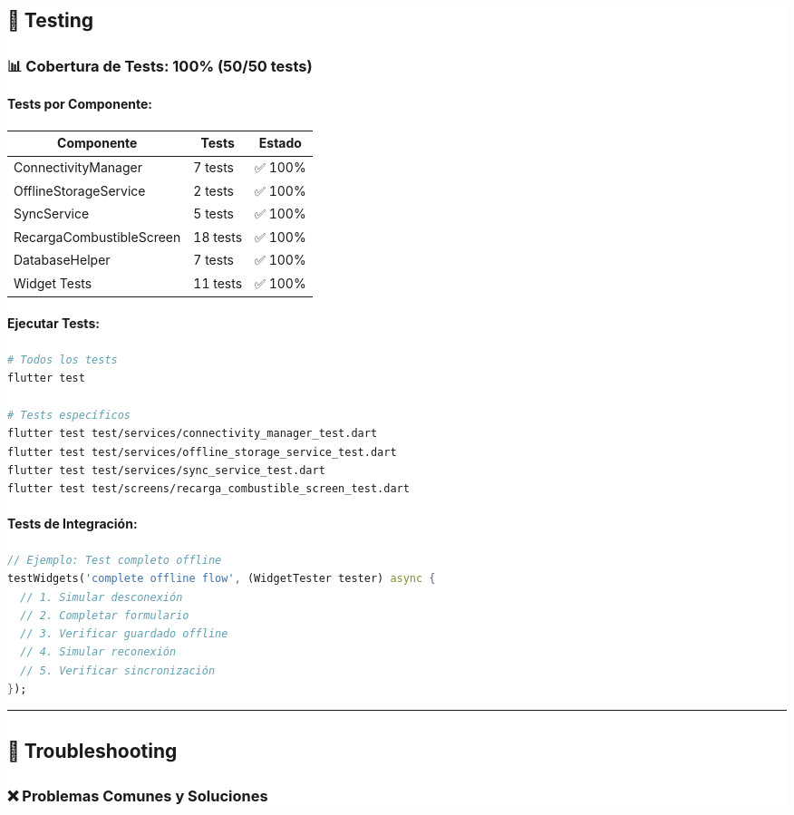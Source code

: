 
## 🧪 Testing

### 📊 Cobertura de Tests: 100% (50/50 tests)

#### Tests por Componente:

| Componente | Tests | Estado |
|------------|-------|---------|
| ConnectivityManager | 7 tests | ✅ 100% |
| OfflineStorageService | 2 tests | ✅ 100% |
| SyncService | 5 tests | ✅ 100% |
| RecargaCombustibleScreen | 18 tests | ✅ 100% |
| DatabaseHelper | 7 tests | ✅ 100% |
| Widget Tests | 11 tests | ✅ 100% |

#### Ejecutar Tests:

```bash
# Todos los tests
flutter test

# Tests específicos
flutter test test/services/connectivity_manager_test.dart
flutter test test/services/offline_storage_service_test.dart
flutter test test/services/sync_service_test.dart
flutter test test/screens/recarga_combustible_screen_test.dart
```

#### Tests de Integración:

```dart
// Ejemplo: Test completo offline
testWidgets('complete offline flow', (WidgetTester tester) async {
  // 1. Simular desconexión
  // 2. Completar formulario
  // 3. Verificar guardado offline
  // 4. Simular reconexión
  // 5. Verificar sincronización
});
```

---

## 🐛 Troubleshooting

### ❌ Problemas Comunes y Soluciones
